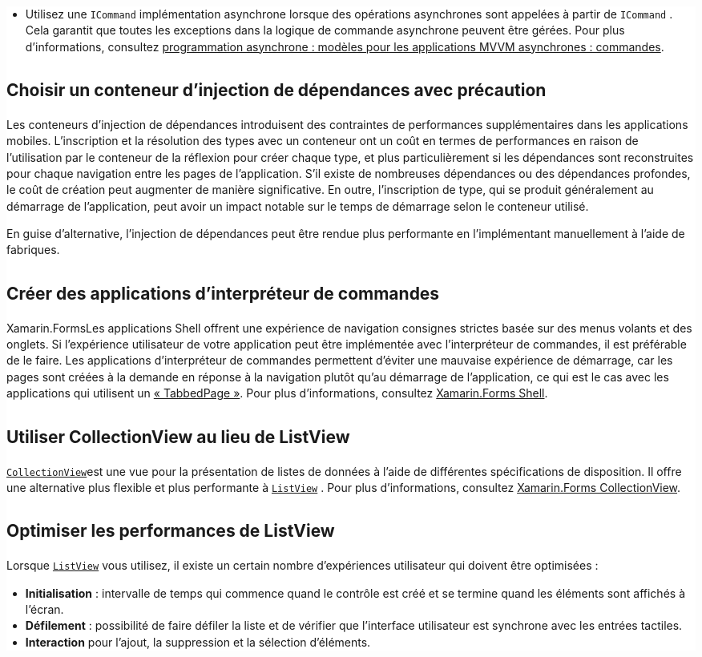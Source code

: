 - Utilisez une `ICommand` implémentation asynchrone lorsque des opérations asynchrones sont appelées à partir de `ICommand` . Cela garantit que toutes les exceptions dans la logique de commande asynchrone peuvent être gérées. Pour plus d’informations, consultez [programmation asynchrone : modèles pour les applications MVVM asynchrones : commandes](/archive/msdn-magazine/2014/april/async-programming-patterns-for-asynchronous-mvvm-applications-commands).

## <a name="choose-a-dependency-injection-container-carefully"></a>Choisir un conteneur d’injection de dépendances avec précaution

Les conteneurs d’injection de dépendances introduisent des contraintes de performances supplémentaires dans les applications mobiles. L’inscription et la résolution des types avec un conteneur ont un coût en termes de performances en raison de l’utilisation par le conteneur de la réflexion pour créer chaque type, et plus particulièrement si les dépendances sont reconstruites pour chaque navigation entre les pages de l’application. S’il existe de nombreuses dépendances ou des dépendances profondes, le coût de création peut augmenter de manière significative. En outre, l’inscription de type, qui se produit généralement au démarrage de l’application, peut avoir un impact notable sur le temps de démarrage selon le conteneur utilisé.

En guise d’alternative, l’injection de dépendances peut être rendue plus performante en l’implémentant manuellement à l’aide de fabriques.

## <a name="create-shell-applications"></a>Créer des applications d’interpréteur de commandes

Xamarin.FormsLes applications Shell offrent une expérience de navigation consignes strictes basée sur des menus volants et des onglets. Si l’expérience utilisateur de votre application peut être implémentée avec l’interpréteur de commandes, il est préférable de le faire. Les applications d’interpréteur de commandes permettent d’éviter une mauvaise expérience de démarrage, car les pages sont créées à la demande en réponse à la navigation plutôt qu’au démarrage de l’application, ce qui est le cas avec les applications qui utilisent un [« TabbedPage »](xref:Xamarin.Forms.TabbedPage). Pour plus d’informations, consultez [ Xamarin.Forms Shell](~/xamarin-forms/app-fundamentals/shell/index.md).

## <a name="use-collectionview-instead-of-listview"></a>Utiliser CollectionView au lieu de ListView

[`CollectionView`](xref:Xamarin.Forms.CollectionView)est une vue pour la présentation de listes de données à l’aide de différentes spécifications de disposition. Il offre une alternative plus flexible et plus performante à [`ListView`](xref:Xamarin.Forms.ListView) . Pour plus d’informations, consultez [ Xamarin.Forms CollectionView](~/xamarin-forms/user-interface/collectionview/index.md).

## <a name="optimize-listview-performance"></a>Optimiser les performances de ListView

Lorsque [`ListView`](xref:Xamarin.Forms.ListView) vous utilisez, il existe un certain nombre d’expériences utilisateur qui doivent être optimisées :

- **Initialisation** : intervalle de temps qui commence quand le contrôle est créé et se termine quand les éléments sont affichés à l’écran.
- **Défilement** : possibilité de faire défiler la liste et de vérifier que l’interface utilisateur est synchrone avec les entrées tactiles.
- **Interaction** pour l’ajout, la suppression et la sélection d’éléments.
